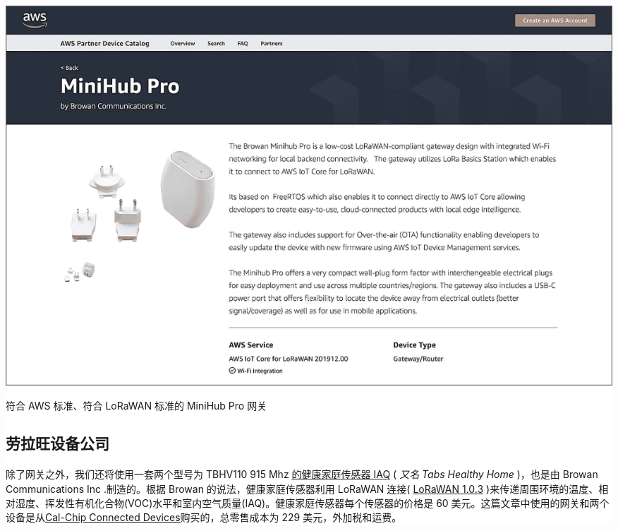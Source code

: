 ![](img/9a9cec8d69e6c33d7272ccec568ebfd6.png)

符合 AWS 标准、符合 LoRaWAN 标准的 MiniHub Pro 网关

## 劳拉旺设备公司

除了网关之外，我们还将使用一套两个型号为 TBHV110 915 Mhz [的健康家庭传感器 IAQ](https://www.browan.com/product/healthy-home-sensor-iaq/detail) ( *又名 Tabs Healthy Home* )，也是由 Browan Communications Inc .制造的。根据 Browan 的说法，健康家庭传感器利用 LoRaWAN 连接( [LoRaWAN 1.0.3](https://lora-alliance.org/resource_hub/lorawan-specification-v1-0-3/) )来传递周围环境的温度、相对湿度、挥发性有机化合物(VOC)水平和室内空气质量(IAQ)。健康家庭传感器每个传感器的价格是 60 美元。这篇文章中使用的网关和两个设备是从[Cal-Chip Connected Devices](https://www.calchipconnect.com/)购买的，总零售成本为 229 美元，外加税和运费。
